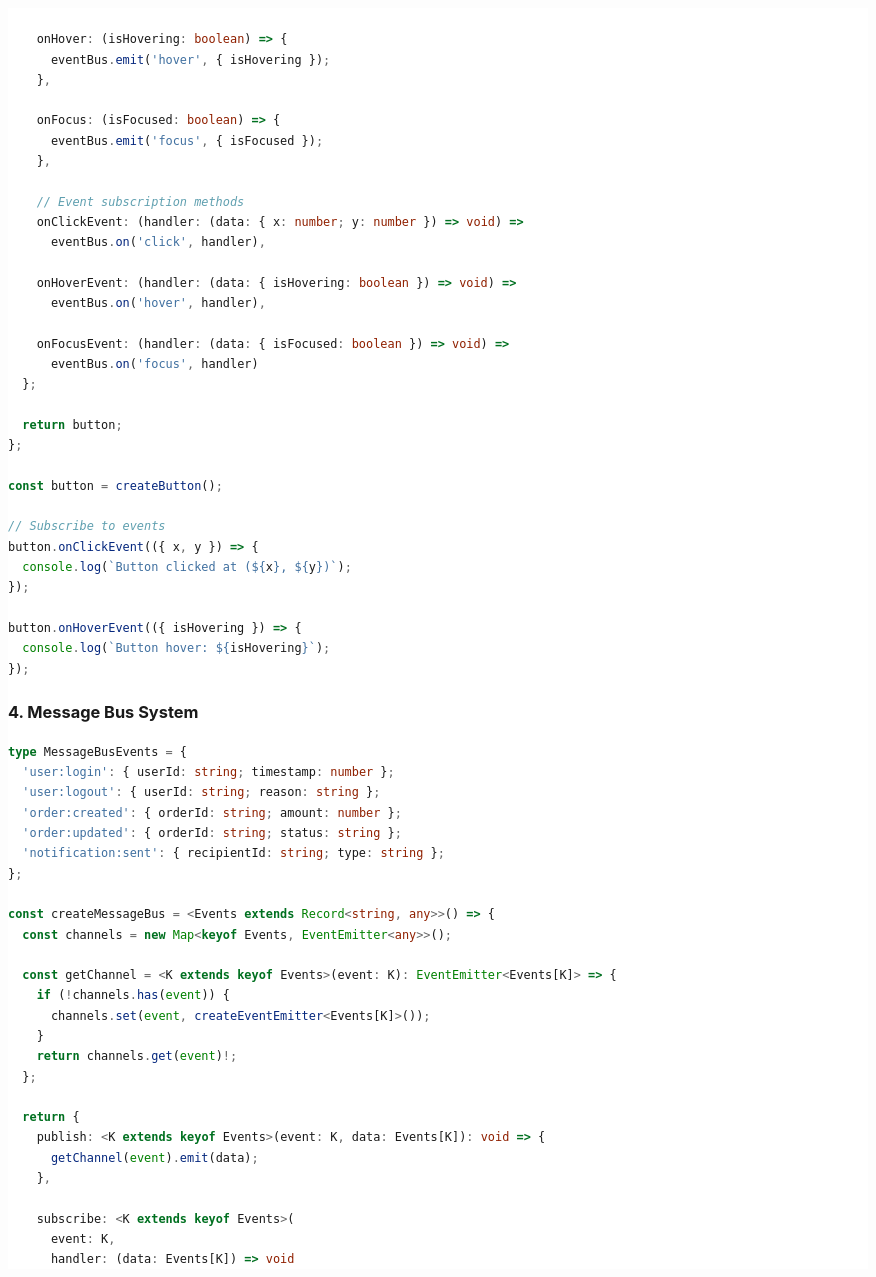 ```typescript
    
    onHover: (isHovering: boolean) => {
      eventBus.emit('hover', { isHovering });
    },
    
    onFocus: (isFocused: boolean) => {
      eventBus.emit('focus', { isFocused });
    },
    
    // Event subscription methods
    onClickEvent: (handler: (data: { x: number; y: number }) => void) =>
      eventBus.on('click', handler),
      
    onHoverEvent: (handler: (data: { isHovering: boolean }) => void) =>
      eventBus.on('hover', handler),
      
    onFocusEvent: (handler: (data: { isFocused: boolean }) => void) =>
      eventBus.on('focus', handler)
  };
  
  return button;
};

const button = createButton();

// Subscribe to events
button.onClickEvent(({ x, y }) => {
  console.log(`Button clicked at (${x}, ${y})`);
});

button.onHoverEvent(({ isHovering }) => {
  console.log(`Button hover: ${isHovering}`);
});
```

### 4. Message Bus System
```typescript
type MessageBusEvents = {
  'user:login': { userId: string; timestamp: number };
  'user:logout': { userId: string; reason: string };
  'order:created': { orderId: string; amount: number };
  'order:updated': { orderId: string; status: string };
  'notification:sent': { recipientId: string; type: string };
};

const createMessageBus = <Events extends Record<string, any>>() => {
  const channels = new Map<keyof Events, EventEmitter<any>>();
  
  const getChannel = <K extends keyof Events>(event: K): EventEmitter<Events[K]> => {
    if (!channels.has(event)) {
      channels.set(event, createEventEmitter<Events[K]>());
    }
    return channels.get(event)!;
  };
  
  return {
    publish: <K extends keyof Events>(event: K, data: Events[K]): void => {
      getChannel(event).emit(data);
    },
    
    subscribe: <K extends keyof Events>(
      event: K,
      handler: (data: Events[K]) => void
```

  [K in EventNames<'request' | 'upload' | 'download'>]: any;